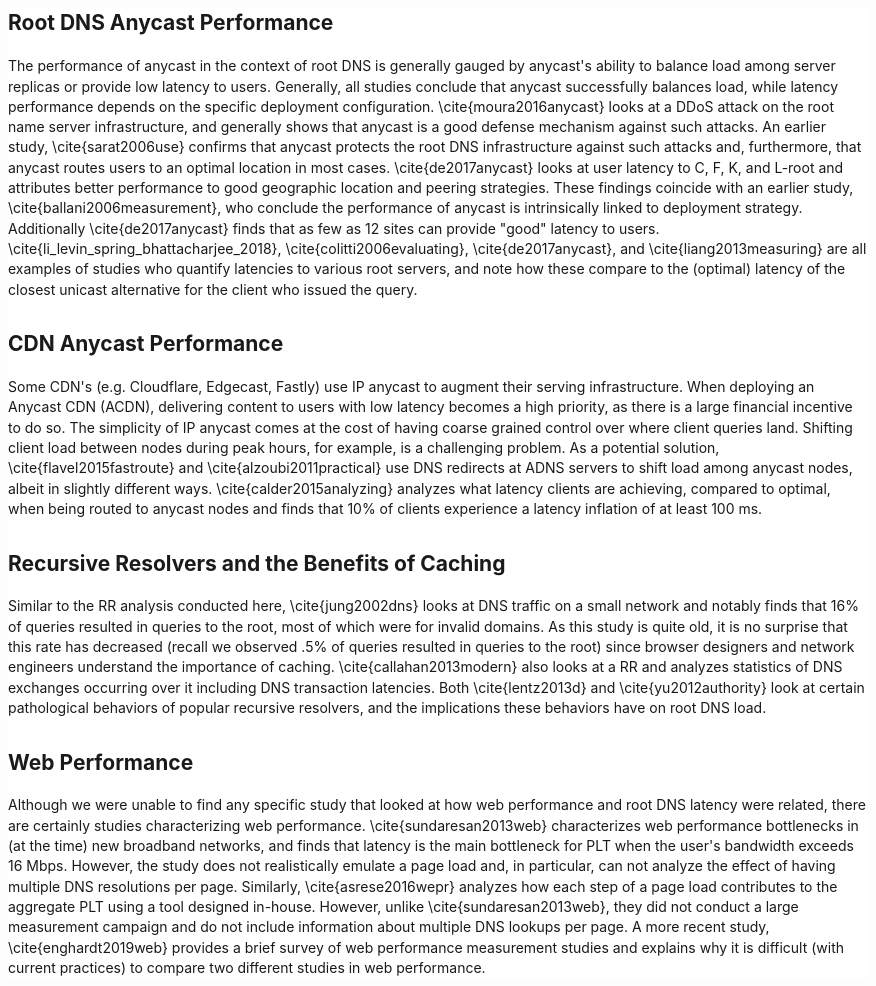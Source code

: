 

## Root DNS Anycast Performance
The performance of anycast in the context of root DNS is generally gauged by anycast's ability to balance load among server replicas or provide low latency to users. Generally, all studies conclude that anycast successfully balances load, while latency performance depends on the specific deployment configuration. \cite{moura2016anycast} looks at a DDoS attack on the root name server infrastructure, and generally shows that anycast is a good defense mechanism against such attacks. An earlier study, \cite{sarat2006use} confirms that anycast protects the root DNS infrastructure against such attacks and, furthermore, that anycast routes users to an optimal location in most cases. \cite{de2017anycast} looks at user latency to C, F, K, and L-root and attributes better performance to good geographic location and peering strategies. These findings coincide with an earlier study, \cite{ballani2006measurement}, who conclude the performance of anycast is intrinsically linked to deployment strategy. Additionally \cite{de2017anycast} finds that as few as 12 sites can provide "good" latency to users. \cite{li_levin_spring_bhattacharjee_2018}, \cite{colitti2006evaluating}, \cite{de2017anycast}, and \cite{liang2013measuring} are all examples of studies who quantify latencies to various root servers, and note how these compare to the (optimal) latency of the closest unicast alternative for the client who issued the query.



## CDN Anycast Performance
Some CDN's (e.g. Cloudflare, Edgecast, Fastly) use IP anycast to augment their serving infrastructure. When deploying an Anycast CDN (ACDN), delivering content to users with low latency becomes a high priority, as there is a large financial incentive to do so. The simplicity of IP anycast comes at the cost of having coarse grained control over where client queries land. Shifting client load between nodes during peak hours, for example, is a challenging problem. As a potential solution, \cite{flavel2015fastroute} and \cite{alzoubi2011practical} use DNS redirects at ADNS servers to shift load among anycast nodes, albeit in slightly different ways. \cite{calder2015analyzing} analyzes what latency clients are achieving, compared to optimal, when being routed to anycast nodes and finds that 10% of clients experience a latency inflation of at least 100 ms. 



## Recursive Resolvers and the Benefits of Caching
Similar to the RR analysis conducted here, \cite{jung2002dns} looks at DNS traffic on a small network and notably finds that 16% of queries resulted in queries to the root, most of which were for invalid domains. As this study is quite old, it is no surprise that this rate has decreased (recall we observed .5% of queries resulted in queries to the root) since browser designers and network engineers understand the importance of caching. \cite{callahan2013modern} also looks at a RR and analyzes statistics of DNS exchanges occurring over it including DNS transaction latencies. Both \cite{lentz2013d} and \cite{yu2012authority} look at certain pathological behaviors of popular recursive resolvers, and the implications these behaviors have on root DNS load.



## Web Performance
Although we were unable to find any specific study that looked at how web performance and root DNS latency were related, there are certainly studies characterizing web performance. \cite{sundaresan2013web} characterizes web performance bottlenecks in (at the time) new broadband networks, and finds that latency is the main bottleneck for PLT when the user's bandwidth exceeds 16 Mbps. However, the study does not realistically emulate a page load and, in particular, can not analyze the effect of having multiple DNS resolutions per page. Similarly, \cite{asrese2016wepr} analyzes how each step of a page load contributes to the aggregate PLT using a tool designed in-house. However, unlike \cite{sundaresan2013web}, they did not conduct a large measurement campaign and do not include information about multiple DNS lookups per page. A more recent study, \cite{enghardt2019web} provides a brief survey of web performance measurement studies and explains why it is difficult (with current practices) to compare two different studies in web performance.
